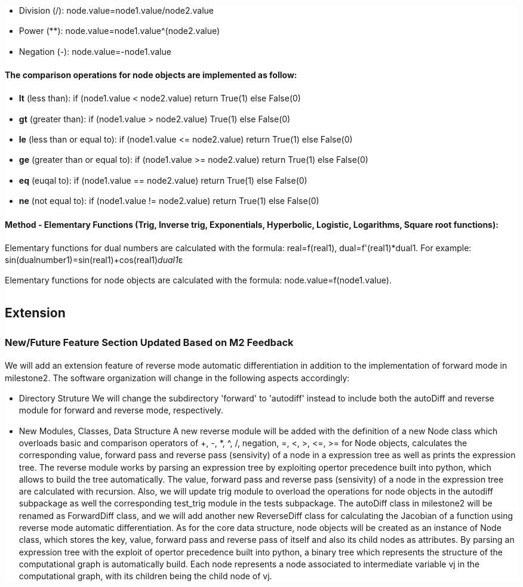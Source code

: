 - Division (/): node.value=node1.value/node2.value

- Power (**): node.value=node1.value^(node2.value)

- Negation (-): node.value=-node1.value

#### The comparison operations for node objects are implemented as follow:

- __lt__ (less than): if (node1.value < node2.value) return True(1) else False(0)

- __gt__ (greater than): if (node1.value > node2.value) True(1) else False(0)

- __le__ (less than or equal to): if (node1.value <= node2.value) return True(1) else False(0)

- __ge__ (greater than or equal to): if (node1.value >= node2.value) return True(1) else False(0)

- __eq__ (euqal to): if (node1.value == node2.value) return True(1) else False(0)

- __ne__ (not equal to): if (node1.value != node2.value) return True(1) else False(0)

#### Method - Elementary Functions (Trig, Inverse trig, Exponentials, Hyperbolic, Logistic, Logarithms, Square root functions): 
Elementary functions for dual numbers are calculated with the formula: real=f(real1), dual=f'(real1)*dual1. For example: sin(dualnumber1)=sin(real1)+cos(real1)*dual1*ε

Elementary functions for node objects are calculated with the formula: 
node.value=f(node1.value).

## Extension
### New/Future Feature Section Updated Based on M2 Feedback
We will add an extension feature of reverse mode automatic differentiation in addition to the implementation of forward mode in milestone2. The software organization will change in the following aspects accordingly:
- Directory Struture
We will change the subdirectory 'forward' to 'autodiff' instead to include both the autoDiff and reverse module for forward and reverse mode, respectively. 

- New Modules, Classes, Data Structure
A new reverse module will be added with the definition of a new Node class which overloads basic and comparison operators of +, -, *, ^, /, negation, =, <, >, <=, >= for Node objects, calculates the corresponding value, forward pass and reverse pass (sensivity) of a node in a expression tree as well as prints the expression tree. The reverse module works by parsing an expression tree by exploiting opertor precedence built into python, which allows to build the tree automatically. The value, forward pass and reverse pass (sensivity) of a node in the expression tree are calculated with recursion. Also, we will update trig module to overload the operations for node objects in the autodiff subpackage as well the corresponding test_trig module in the tests subpackage. The autoDiff class in milestone2 will be renamed as ForwardDiff class, and we will add another new ReverseDiff class for calculating the Jacobian of a function using reverse mode automatic differentiation. As for the core data structure, node objects will be created as an instance of Node class, which stores the key, value, forward pass and reverse pass of itself and also its child nodes as attributes. By parsing an expression tree with the exploit of opertor precedence built into python, a binary tree which represents the structure of the computational graph is automatically build. Each node represents a node associated to intermediate variable vj in the computational graph, with its children being the child node of vj.
